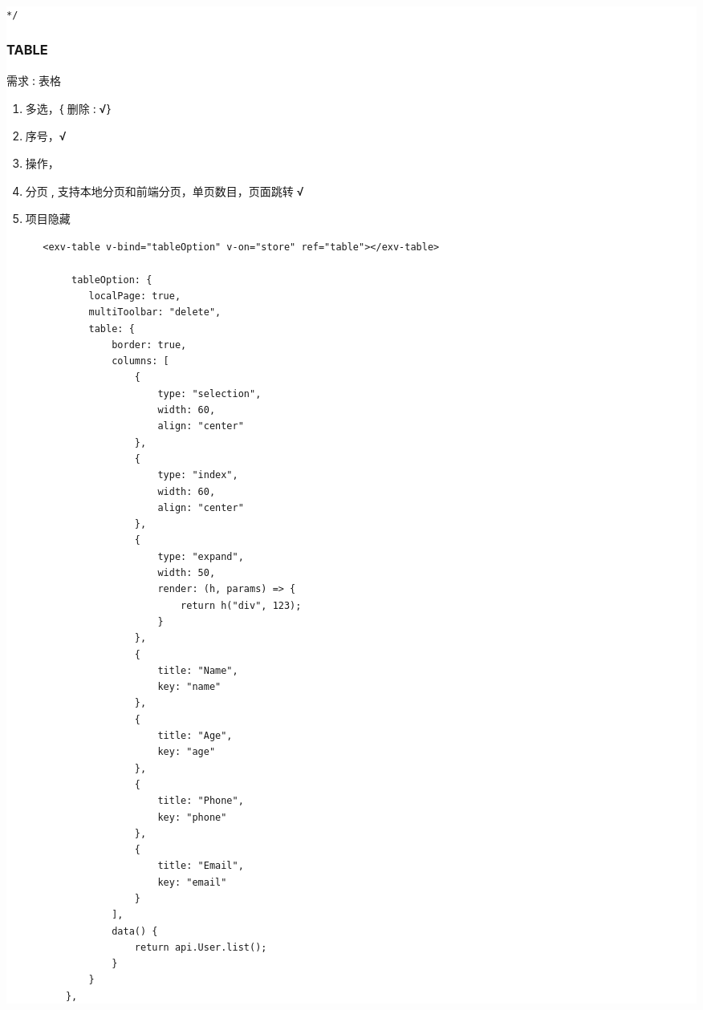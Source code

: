     */

### TABLE

需求 : 表格

1. 多选，{ 删除 : √}
2. 序号，√
3. 操作，
4. 分页 , 支持本地分页和前端分页，单页数目，页面跳转 √
5. 项目隐藏

          <exv-table v-bind="tableOption" v-on="store" ref="table"></exv-table>

               tableOption: {
                  localPage: true,
                  multiToolbar: "delete",
                  table: {
                      border: true,
                      columns: [
                          {
                              type: "selection",
                              width: 60,
                              align: "center"
                          },
                          {
                              type: "index",
                              width: 60,
                              align: "center"
                          },
                          {
                              type: "expand",
                              width: 50,
                              render: (h, params) => {
                                  return h("div", 123);
                              }
                          },
                          {
                              title: "Name",
                              key: "name"
                          },
                          {
                              title: "Age",
                              key: "age"
                          },
                          {
                              title: "Phone",
                              key: "phone"
                          },
                          {
                              title: "Email",
                              key: "email"
                          }
                      ],
                      data() {
                          return api.User.list();
                      }
                  }
              },
